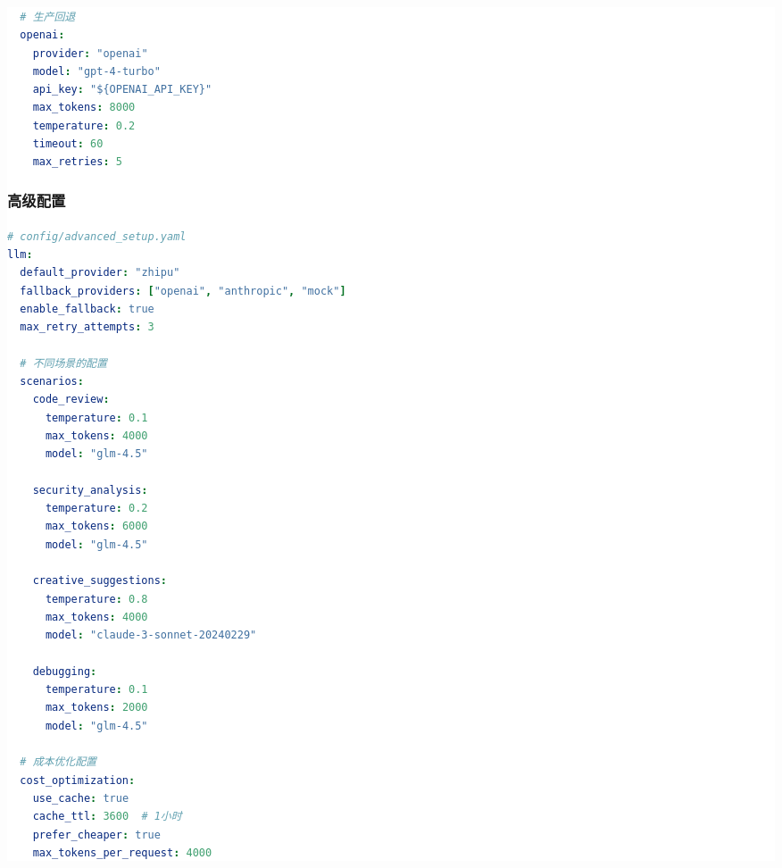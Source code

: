 ```yaml
  # 生产回退
  openai:
    provider: "openai"
    model: "gpt-4-turbo"
    api_key: "${OPENAI_API_KEY}"
    max_tokens: 8000
    temperature: 0.2
    timeout: 60
    max_retries: 5
```

### 高级配置

```yaml
# config/advanced_setup.yaml
llm:
  default_provider: "zhipu"
  fallback_providers: ["openai", "anthropic", "mock"]
  enable_fallback: true
  max_retry_attempts: 3

  # 不同场景的配置
  scenarios:
    code_review:
      temperature: 0.1
      max_tokens: 4000
      model: "glm-4.5"

    security_analysis:
      temperature: 0.2
      max_tokens: 6000
      model: "glm-4.5"

    creative_suggestions:
      temperature: 0.8
      max_tokens: 4000
      model: "claude-3-sonnet-20240229"

    debugging:
      temperature: 0.1
      max_tokens: 2000
      model: "glm-4.5"

  # 成本优化配置
  cost_optimization:
    use_cache: true
    cache_ttl: 3600  # 1小时
    prefer_cheaper: true
    max_tokens_per_request: 4000
```
